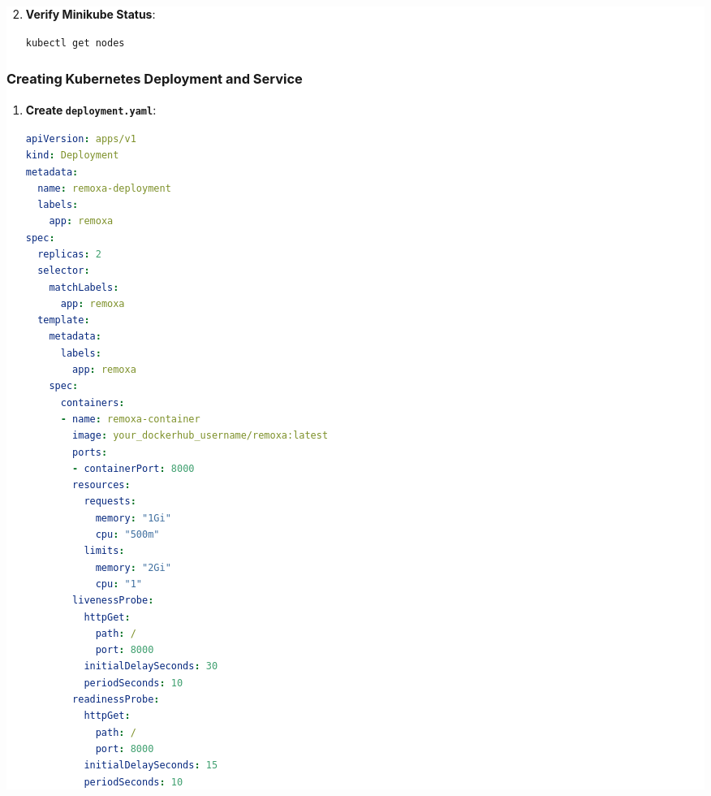 2. **Verify Minikube Status**:

   ```bash
   kubectl get nodes
   ```

### Creating Kubernetes Deployment and Service

1. **Create `deployment.yaml`**:

   ```yaml
   apiVersion: apps/v1
   kind: Deployment
   metadata:
     name: remoxa-deployment
     labels:
       app: remoxa
   spec:
     replicas: 2
     selector:
       matchLabels:
         app: remoxa
     template:
       metadata:
         labels:
           app: remoxa
       spec:
         containers:
         - name: remoxa-container
           image: your_dockerhub_username/remoxa:latest
           ports:
           - containerPort: 8000
           resources:
             requests:
               memory: "1Gi"
               cpu: "500m"
             limits:
               memory: "2Gi"
               cpu: "1"
           livenessProbe:
             httpGet:
               path: /
               port: 8000
             initialDelaySeconds: 30
             periodSeconds: 10
           readinessProbe:
             httpGet:
               path: /
               port: 8000
             initialDelaySeconds: 15
             periodSeconds: 10
   ```
